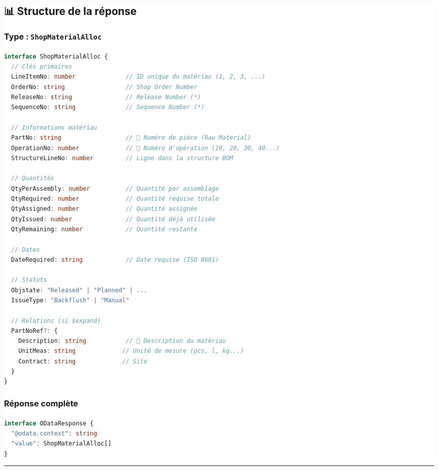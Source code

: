 
## 📊 Structure de la réponse

### Type : `ShopMaterialAlloc`

```typescript
interface ShopMaterialAlloc {
  // Clés primaires
  LineItemNo: number              // ID unique du matériau (1, 2, 3, ...)
  OrderNo: string                 // Shop Order Number
  ReleaseNo: string               // Release Number (*)
  SequenceNo: string              // Sequence Number (*)
  
  // Informations matériau
  PartNo: string                  // 🎯 Numéro de pièce (Raw Material)
  OperationNo: number             // 🎯 Numéro d'opération (10, 20, 30, 40...)
  StructureLineNo: number         // Ligne dans la structure BOM
  
  // Quantités
  QtyPerAssembly: number          // Quantité par assemblage
  QtyRequired: number             // Quantité requise totale
  QtyAssigned: number             // Quantité assignée
  QtyIssued: number               // Quantité déjà utilisée
  QtyRemaining: number            // Quantité restante
  
  // Dates
  DateRequired: string            // Date requise (ISO 8601)
  
  // Statuts
  Objstate: "Released" | "Planned" | ...
  IssueType: "Backflush" | "Manual"
  
  // Relations (si $expand)
  PartNoRef?: {
    Description: string           // 🎯 Description du matériau
    UnitMeas: string             // Unité de mesure (pcs, l, kg...)
    Contract: string             // Site
  }
}
```

### Réponse complète

```typescript
interface ODataResponse {
  "@odata.context": string
  "value": ShopMaterialAlloc[]
}
```

---
